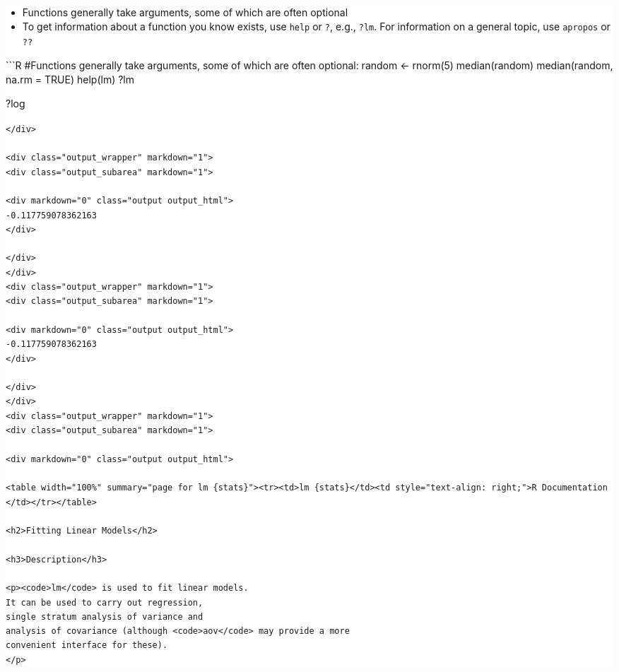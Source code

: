 - Functions generally take arguments, some of which are often optional
- To get information about a function you know exists, use `help` or `?`, e.g., `?lm`. For information on a general topic, use `apropos` or `??`



<div markdown="1" class="cell code_cell">
<div class="input_area" markdown="1">
```R
#Functions generally take arguments, some of which are often optional:
random <- rnorm(5)
median(random)
median(random, na.rm = TRUE)
help(lm)
?lm

?log


```
</div>

<div class="output_wrapper" markdown="1">
<div class="output_subarea" markdown="1">

<div markdown="0" class="output output_html">
-0.117759078362163
</div>

</div>
</div>
<div class="output_wrapper" markdown="1">
<div class="output_subarea" markdown="1">

<div markdown="0" class="output output_html">
-0.117759078362163
</div>

</div>
</div>
<div class="output_wrapper" markdown="1">
<div class="output_subarea" markdown="1">

<div markdown="0" class="output output_html">

<table width="100%" summary="page for lm {stats}"><tr><td>lm {stats}</td><td style="text-align: right;">R Documentation</td></tr></table>

<h2>Fitting Linear Models</h2>

<h3>Description</h3>

<p><code>lm</code> is used to fit linear models.
It can be used to carry out regression,
single stratum analysis of variance and
analysis of covariance (although <code>aov</code> may provide a more
convenient interface for these).
</p>
